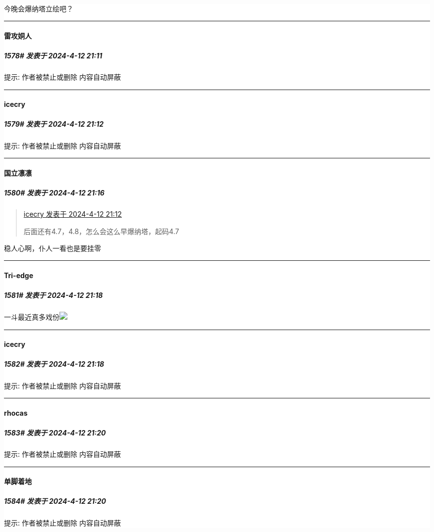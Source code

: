 今晚会爆纳塔立绘吧？

*****

####  雷攻姛人  
##### 1578#       发表于 2024-4-12 21:11

提示: 作者被禁止或删除 内容自动屏蔽

*****

####  icecry  
##### 1579#       发表于 2024-4-12 21:12

提示: 作者被禁止或删除 内容自动屏蔽

*****

####  国立凛凛  
##### 1580#       发表于 2024-4-12 21:16

<blockquote><a href="httphttps://bbs.saraba1st.com/2b/forum.php?mod=redirect&amp;goto=findpost&amp;pid=64575337&amp;ptid=2171789" target="_blank">icecry 发表于 2024-4-12 21:12</a>

后面还有4.7，4.8，怎么会这么早爆纳塔，起码4.7</blockquote>
稳人心啊，仆人一看也是要挂零

*****

####  Tri-edge  
##### 1581#       发表于 2024-4-12 21:18

一斗最近真多戏份<img src="https://static.saraba1st.com/image/smiley/face2017/067.png" referrerpolicy="no-referrer">

*****

####  icecry  
##### 1582#       发表于 2024-4-12 21:18

提示: 作者被禁止或删除 内容自动屏蔽

*****

####  rhocas  
##### 1583#       发表于 2024-4-12 21:20

提示: 作者被禁止或删除 内容自动屏蔽

*****

####  单脚着地  
##### 1584#       发表于 2024-4-12 21:20

提示: 作者被禁止或删除 内容自动屏蔽
